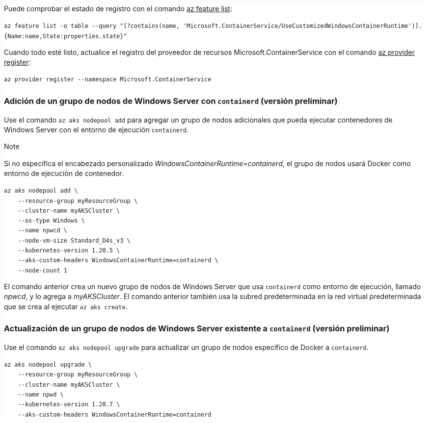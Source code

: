 Puede comprobar el estado de registro con el comando [az feature list][az-feature-list]:

```azurecli
az feature list -o table --query "[?contains(name, 'Microsoft.ContainerService/UseCustomizedWindowsContainerRuntime')].{Name:name,State:properties.state}"
```

Cuando todo esté listo, actualice el registro del proveedor de recursos Microsoft.ContainerService con el comando [az provider register][az-provider-register]:

```azurecli
az provider register --namespace Microsoft.ContainerService
```

### <a name="add-a-windows-server-node-pool-with-containerd-preview"></a>Adición de un grupo de nodos de Windows Server con `containerd` (versión preliminar)

Use el comando `az aks nodepool add` para agregar un grupo de nodos adicionales que pueda ejecutar contenedores de Windows Server con el entorno de ejecución `containerd`.

> [!NOTE]
> Si no especifica el encabezado personalizado *WindowsContainerRuntime=containerd*, el grupo de nodos usará Docker como entorno de ejecución de contenedor.

```azurecli
az aks nodepool add \
    --resource-group myResourceGroup \
    --cluster-name myAKSCluster \
    --os-type Windows \
    --name npwcd \
    --node-vm-size Standard_D4s_v3 \
    --kubernetes-version 1.20.5 \
    --aks-custom-headers WindowsContainerRuntime=containerd \
    --node-count 1
```

El comando anterior crea un nuevo grupo de nodos de Windows Server que usa `containerd` como entorno de ejecución, llamado *npwcd*, y lo agrega a *myAKSCluster*. El comando anterior también usa la subred predeterminada en la red virtual predeterminada que se crea al ejecutar `az aks create`.

### <a name="upgrade-an-existing-windows-server-node-pool-to-containerd-preview"></a>Actualización de un grupo de nodos de Windows Server existente a `containerd` (versión preliminar)

Use el comando `az aks nodepool upgrade` para actualizar un grupo de nodos específico de Docker a `containerd`.

```azurecli
az aks nodepool upgrade \
    --resource-group myResourceGroup \
    --cluster-name myAKSCluster \
    --name npwd \
    --kubernetes-version 1.20.7 \
    --aks-custom-headers WindowsContainerRuntime=containerd
```


[kubectl]: https://kubernetes.io/docs/user-guide/kubectl/
[kubectl-apply]: https://kubernetes.io/docs/reference/generated/kubectl/kubectl-commands#apply
[kubectl-get]: https://kubernetes.io/docs/reference/generated/kubectl/kubectl-commands#get
[node-selector]: https://kubernetes.io/docs/concepts/configuration/assign-pod-node/
[dotnet-samples]: https://hub.docker.com/_/microsoft-dotnet-framework-samples/
[azure-cni]: https://github.com/Azure/azure-container-networking/blob/master/docs/cni.md
[kubernetes-concepts]: concepts-clusters-workloads.md
[aks-monitor]: ../azure-monitor/containers/container-insights-onboard.md
[aks-tutorial]: ./tutorial-kubernetes-prepare-app.md
[aks-taints]:  use-multiple-node-pools.md#specify-a-taint-label-or-tag-for-a-node-pool
[az-aks-browse]: /cli/azure/aks#az_aks_browse
[az-aks-create]: /cli/azure/aks#az_aks_create
[az-aks-get-credentials]: /cli/azure/aks#az_aks_get_credentials
[az-aks-install-cli]: /cli/azure/aks#az_aks_install_cli
[az-extension-add]: /cli/azure/extension#az_extension_add
[az-feature-list]: /cli/azure/feature#az_feature_list
[az-feature-register]: /cli/azure/feature#az_feature_register
[az-group-create]: /cli/azure/group#az_group_create
[az-group-delete]: /cli/azure/group#az_group_delete
[az-provider-register]: /cli/azure/provider#az_provider_register
[azure-cli-install]: /cli/azure/install-azure-cli
[azure-cni-about]: concepts-network.md#azure-cni-advanced-networking
[sp-delete]: kubernetes-service-principal.md#additional-considerations
[azure-portal]: https://portal.azure.com
[kubernetes-deployment]: concepts-clusters-workloads.md#deployments-and-yaml-manifests
[kubernetes-service]: concepts-network.md#services
[kubernetes-dashboard]: kubernetes-dashboard.md
[restricted-vm-sizes]: quotas-skus-regions.md#restricted-vm-sizes
[use-advanced-networking]: configure-azure-cni.md
[aks-support-policies]: support-policies.md
[aks-faq]: faq.md
[az-extension-add]: /cli/azure/extension#az-extension-add
[az-extension-update]: /cli/azure/extension#az-extension-update
[windows-server-password]: /windows/security/threat-protection/security-policy-settings/password-must-meet-complexity-requirements#reference
[win-faq-change-admin-creds]: windows-faq.md#how-do-i-change-the-administrator-password-for-windows-server-nodes-on-my-cluster